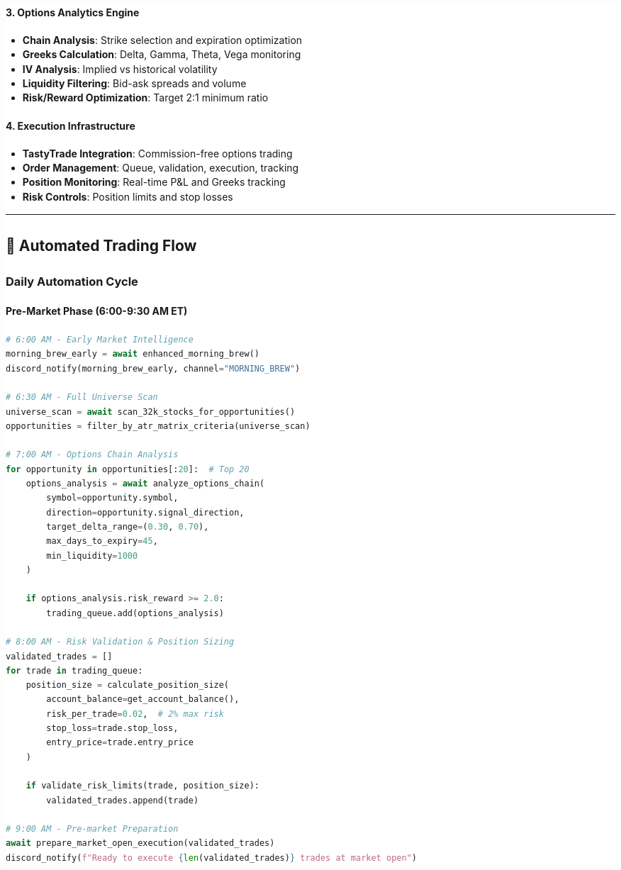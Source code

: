 #### **3. Options Analytics Engine**
- **Chain Analysis**: Strike selection and expiration optimization
- **Greeks Calculation**: Delta, Gamma, Theta, Vega monitoring
- **IV Analysis**: Implied vs historical volatility
- **Liquidity Filtering**: Bid-ask spreads and volume
- **Risk/Reward Optimization**: Target 2:1 minimum ratio

#### **4. Execution Infrastructure**
- **TastyTrade Integration**: Commission-free options trading
- **Order Management**: Queue, validation, execution, tracking
- **Position Monitoring**: Real-time P&L and Greeks tracking
- **Risk Controls**: Position limits and stop losses

---

## 🤖 **Automated Trading Flow**

### **Daily Automation Cycle**

#### **Pre-Market Phase (6:00-9:30 AM ET)**
```python
# 6:00 AM - Early Market Intelligence
morning_brew_early = await enhanced_morning_brew()
discord_notify(morning_brew_early, channel="MORNING_BREW")

# 6:30 AM - Full Universe Scan
universe_scan = await scan_32k_stocks_for_opportunities()
opportunities = filter_by_atr_matrix_criteria(universe_scan)

# 7:00 AM - Options Chain Analysis
for opportunity in opportunities[:20]:  # Top 20
    options_analysis = await analyze_options_chain(
        symbol=opportunity.symbol,
        direction=opportunity.signal_direction,
        target_delta_range=(0.30, 0.70),
        max_days_to_expiry=45,
        min_liquidity=1000
    )
    
    if options_analysis.risk_reward >= 2.0:
        trading_queue.add(options_analysis)

# 8:00 AM - Risk Validation & Position Sizing
validated_trades = []
for trade in trading_queue:
    position_size = calculate_position_size(
        account_balance=get_account_balance(),
        risk_per_trade=0.02,  # 2% max risk
        stop_loss=trade.stop_loss,
        entry_price=trade.entry_price
    )
    
    if validate_risk_limits(trade, position_size):
        validated_trades.append(trade)

# 9:00 AM - Pre-market Preparation
await prepare_market_open_execution(validated_trades)
discord_notify(f"Ready to execute {len(validated_trades)} trades at market open")
```
